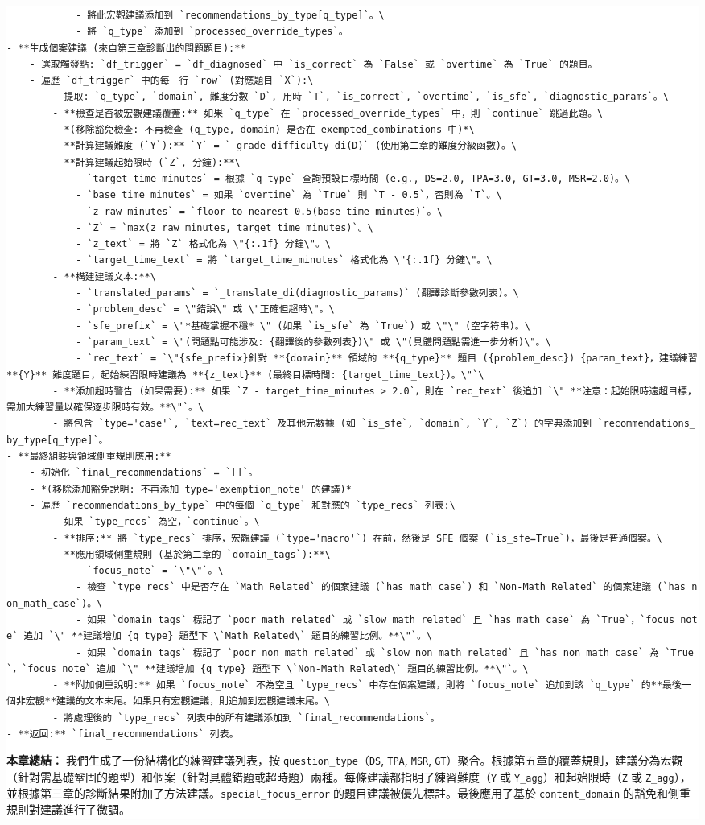                 - 將此宏觀建議添加到 `recommendations_by_type[q_type]`。\
                - 將 `q_type` 添加到 `processed_override_types`。
    - **生成個案建議 (來自第三章診斷出的問題題目):**
        - 選取觸發點: `df_trigger` = `df_diagnosed` 中 `is_correct` 為 `False` 或 `overtime` 為 `True` 的題目。
        - 遍歷 `df_trigger` 中的每一行 `row` (對應題目 `X`):\
            - 提取: `q_type`, `domain`, 難度分數 `D`, 用時 `T`, `is_correct`, `overtime`, `is_sfe`, `diagnostic_params`。\
            - **檢查是否被宏觀建議覆蓋:** 如果 `q_type` 在 `processed_override_types` 中，則 `continue` 跳過此題。\
            - *(移除豁免檢查: 不再檢查 (q_type, domain) 是否在 exempted_combinations 中)*\
            - **計算建議難度 (`Y`):** `Y` = `_grade_difficulty_di(D)` (使用第二章的難度分級函數)。\
            - **計算建議起始限時 (`Z`, 分鐘):**\
                - `target_time_minutes` = 根據 `q_type` 查詢預設目標時間 (e.g., DS=2.0, TPA=3.0, GT=3.0, MSR=2.0)。\
                - `base_time_minutes` = 如果 `overtime` 為 `True` 則 `T - 0.5`，否則為 `T`。\
                - `z_raw_minutes` = `floor_to_nearest_0.5(base_time_minutes)`。\
                - `Z` = `max(z_raw_minutes, target_time_minutes)`。\
                - `z_text` = 將 `Z` 格式化為 \"{:.1f} 分鐘\"。\
                - `target_time_text` = 將 `target_time_minutes` 格式化為 \"{:.1f} 分鐘\"。\
            - **構建建議文本:**\
                - `translated_params` = `_translate_di(diagnostic_params)` (翻譯診斷參數列表)。\
                - `problem_desc` = \"錯誤\" 或 \"正確但超時\"。\
                - `sfe_prefix` = \"*基礎掌握不穩* \" (如果 `is_sfe` 為 `True`) 或 \"\" (空字符串)。\
                - `param_text` = \"(問題點可能涉及: {翻譯後的參數列表})\" 或 \"(具體問題點需進一步分析)\"。\
                - `rec_text` = `\"{sfe_prefix}針對 **{domain}** 領域的 **{q_type}** 題目 ({problem_desc}) {param_text}，建議練習 **{Y}** 難度題目，起始練習限時建議為 **{z_text}** (最終目標時間: {target_time_text})。\"`\
            - **添加超時警告 (如果需要):** 如果 `Z - target_time_minutes > 2.0`，則在 `rec_text` 後追加 `\" **注意：起始限時遠超目標，需加大練習量以確保逐步限時有效。**\"`。\
            - 將包含 `type='case'`, `text=rec_text` 及其他元數據 (如 `is_sfe`, `domain`, `Y`, `Z`) 的字典添加到 `recommendations_by_type[q_type]`。
    - **最終組裝與領域側重規則應用:**
        - 初始化 `final_recommendations` = `[]`。
        - *(移除添加豁免說明: 不再添加 type='exemption_note' 的建議)*
        - 遍歷 `recommendations_by_type` 中的每個 `q_type` 和對應的 `type_recs` 列表:\
            - 如果 `type_recs` 為空，`continue`。\
            - **排序:** 將 `type_recs` 排序，宏觀建議 (`type='macro'`) 在前，然後是 SFE 個案 (`is_sfe=True`)，最後是普通個案。\
            - **應用領域側重規則 (基於第二章的 `domain_tags`):**\
                - `focus_note` = `\"\"`。\
                - 檢查 `type_recs` 中是否存在 `Math Related` 的個案建議 (`has_math_case`) 和 `Non-Math Related` 的個案建議 (`has_non_math_case`)。\
                - 如果 `domain_tags` 標記了 `poor_math_related` 或 `slow_math_related` 且 `has_math_case` 為 `True`，`focus_note` 追加 `\" **建議增加 {q_type} 題型下 \`Math Related\` 題目的練習比例。**\"`。\
                - 如果 `domain_tags` 標記了 `poor_non_math_related` 或 `slow_non_math_related` 且 `has_non_math_case` 為 `True`，`focus_note` 追加 `\" **建議增加 {q_type} 題型下 \`Non-Math Related\` 題目的練習比例。**\"`。\
            - **附加側重說明:** 如果 `focus_note` 不為空且 `type_recs` 中存在個案建議，則將 `focus_note` 追加到該 `q_type` 的**最後一個非宏觀**建議的文本末尾。如果只有宏觀建議，則追加到宏觀建議末尾。\
            - 將處理後的 `type_recs` 列表中的所有建議添加到 `final_recommendations`。
    - **返回:** `final_recommendations` 列表。

<aside>

**本章總結：** 我們生成了一份結構化的練習建議列表，按 `question_type`（`DS`, `TPA`, `MSR`, `GT`）聚合。根據第五章的覆蓋規則，建議分為宏觀（針對需基礎鞏固的題型）和個案（針對具體錯題或超時題）兩種。每條建議都指明了練習難度（`Y` 或 `Y_agg`）和起始限時（`Z` 或 `Z_agg`），並根據第三章的診斷結果附加了方法建議。`special_focus_error` 的題目建議被優先標註。最後應用了基於 `content_domain` 的豁免和側重規則對建議進行了微調。

